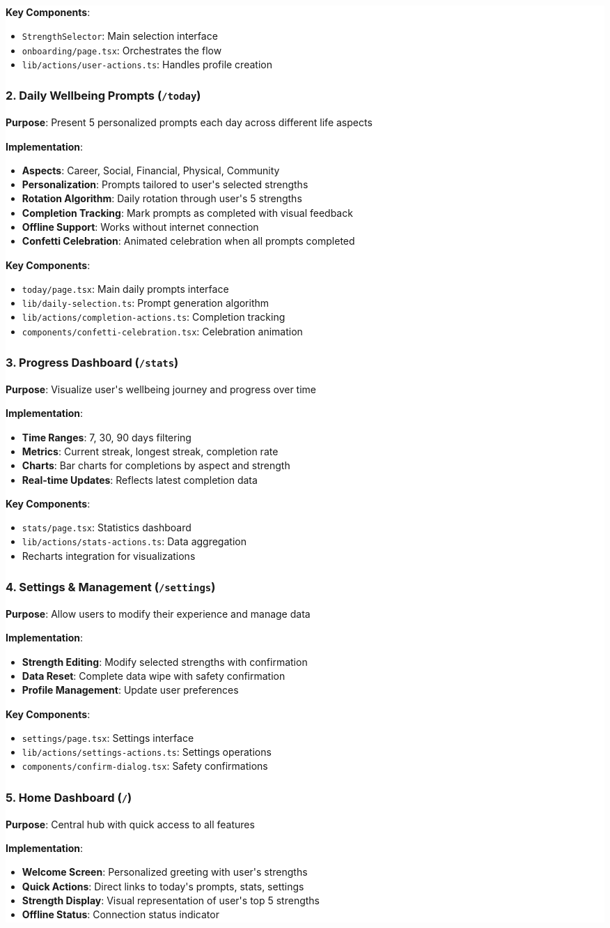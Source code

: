 **Key Components**:
- `StrengthSelector`: Main selection interface
- `onboarding/page.tsx`: Orchestrates the flow
- `lib/actions/user-actions.ts`: Handles profile creation

### 2. Daily Wellbeing Prompts (`/today`)
**Purpose**: Present 5 personalized prompts each day across different life aspects

**Implementation**:
- **Aspects**: Career, Social, Financial, Physical, Community
- **Personalization**: Prompts tailored to user's selected strengths
- **Rotation Algorithm**: Daily rotation through user's 5 strengths
- **Completion Tracking**: Mark prompts as completed with visual feedback
- **Offline Support**: Works without internet connection
- **Confetti Celebration**: Animated celebration when all prompts completed

**Key Components**:
- `today/page.tsx`: Main daily prompts interface
- `lib/daily-selection.ts`: Prompt generation algorithm
- `lib/actions/completion-actions.ts`: Completion tracking
- `components/confetti-celebration.tsx`: Celebration animation

### 3. Progress Dashboard (`/stats`)
**Purpose**: Visualize user's wellbeing journey and progress over time

**Implementation**:
- **Time Ranges**: 7, 30, 90 days filtering
- **Metrics**: Current streak, longest streak, completion rate
- **Charts**: Bar charts for completions by aspect and strength
- **Real-time Updates**: Reflects latest completion data

**Key Components**:
- `stats/page.tsx`: Statistics dashboard
- `lib/actions/stats-actions.ts`: Data aggregation
- Recharts integration for visualizations

### 4. Settings & Management (`/settings`)
**Purpose**: Allow users to modify their experience and manage data

**Implementation**:
- **Strength Editing**: Modify selected strengths with confirmation
- **Data Reset**: Complete data wipe with safety confirmation
- **Profile Management**: Update user preferences

**Key Components**:
- `settings/page.tsx`: Settings interface
- `lib/actions/settings-actions.ts`: Settings operations
- `components/confirm-dialog.tsx`: Safety confirmations

### 5. Home Dashboard (`/`)
**Purpose**: Central hub with quick access to all features

**Implementation**:
- **Welcome Screen**: Personalized greeting with user's strengths
- **Quick Actions**: Direct links to today's prompts, stats, settings
- **Strength Display**: Visual representation of user's top 5 strengths
- **Offline Status**: Connection status indicator
